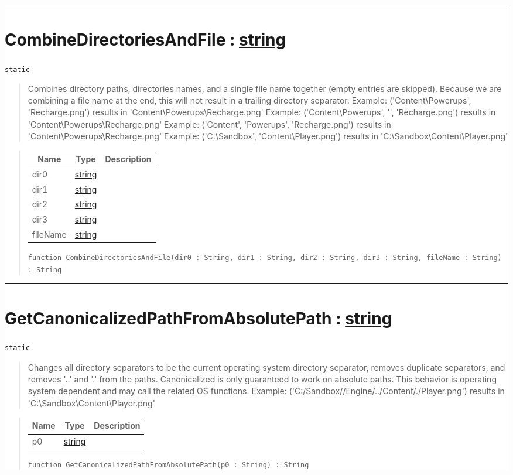 
---  
 #  CombineDirectoriesAndFile : [string](https://github.com/ZilchEngine/ZilchDocs/blob/master/code_reference/nada_base_types/string.markdown)

 `static`

> Combines directory paths, directories names, and a single file name together (empty entries are skipped). Because we are combining a file name at the end, this will not result in a trailing directory separator.
Example: ('Content\Powerups\', 'Recharge.png') results in 'Content\Powerups\Recharge.png'
Example: ('Content\Powerups', '', 'Recharge.png') results in 'Content\Powerups\Recharge.png'
Example: ('Content', 'Powerups', 'Recharge.png') results in 'Content\Powerups\Recharge.png'
Example: ('C:\Sandbox\', 'Content\Player.png') results in 'C:\Sandbox\Content\Player.png'

> |Name|Type|Description|
> |---|---|---|
> |dir0|[string](https://github.com/ZilchEngine/ZilchDocs/blob/master/code_reference/nada_base_types/string.markdown)| |
> |dir1|[string](https://github.com/ZilchEngine/ZilchDocs/blob/master/code_reference/nada_base_types/string.markdown)| |
> |dir2|[string](https://github.com/ZilchEngine/ZilchDocs/blob/master/code_reference/nada_base_types/string.markdown)| |
> |dir3|[string](https://github.com/ZilchEngine/ZilchDocs/blob/master/code_reference/nada_base_types/string.markdown)| |
> |fileName|[string](https://github.com/ZilchEngine/ZilchDocs/blob/master/code_reference/nada_base_types/string.markdown)| |
> ``` lang=cpp, name=Nada
> function CombineDirectoriesAndFile(dir0 : String, dir1 : String, dir2 : String, dir3 : String, fileName : String) : String
> ``` 


---  
 #  GetCanonicalizedPathFromAbsolutePath : [string](https://github.com/ZilchEngine/ZilchDocs/blob/master/code_reference/nada_base_types/string.markdown)

 `static`

> Changes all directory separators to be the current operating system directory separator, removes duplicate separators, and removes '..' and '.' from the paths. Canonicalized is only guaranteed to work on absolute paths. This behavior is operating system dependent and may call the related OS functions.
Example: ('C:/Sandbox//Engine/../Content/./Player.png') results in 'C:\Sandbox\Content\Player.png'

> |Name|Type|Description|
> |---|---|---|
> |p0|[string](https://github.com/ZilchEngine/ZilchDocs/blob/master/code_reference/nada_base_types/string.markdown)| |
> ``` lang=cpp, name=Nada
> function GetCanonicalizedPathFromAbsolutePath(p0 : String) : String
> ``` 
